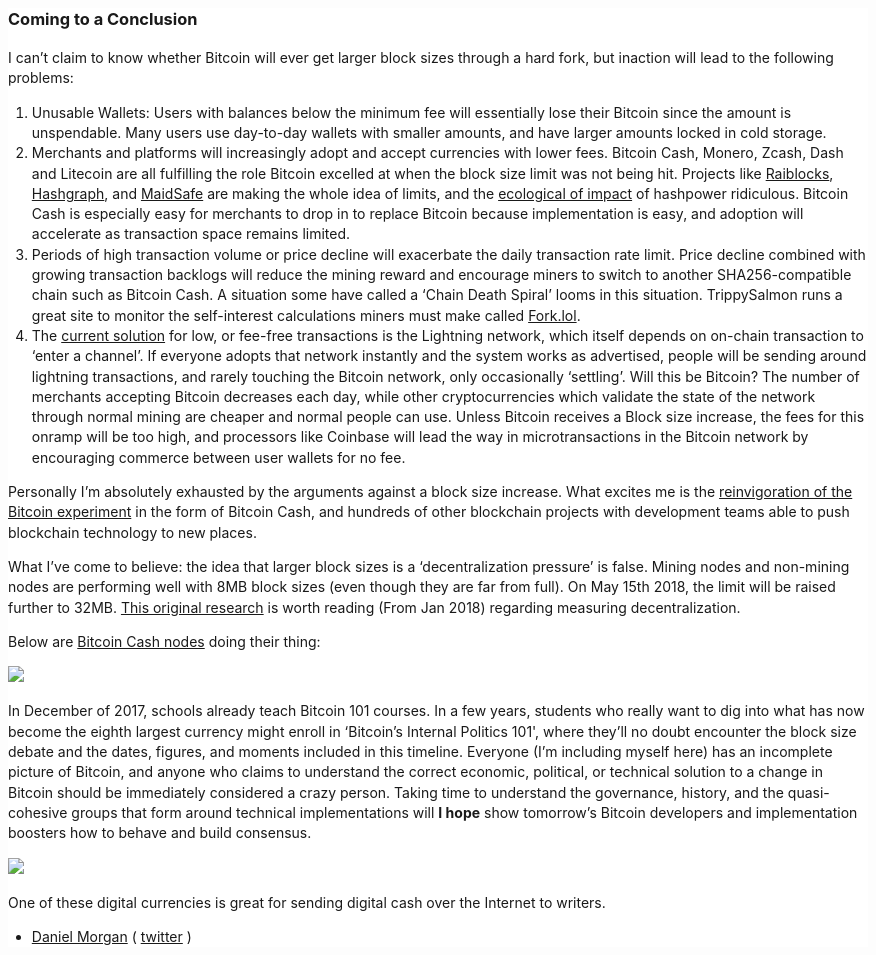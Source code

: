 ### Coming to a Conclusion

I can’t claim to know whether Bitcoin will ever get larger block sizes through a hard fork, but inaction will lead to the following problems:

1. Unusable Wallets: Users with balances below the minimum fee will essentially lose their Bitcoin since the amount is unspendable. Many users use day-to-day wallets with smaller amounts, and have larger amounts locked in cold storage.
2. Merchants and platforms will increasingly adopt and accept currencies with lower fees. Bitcoin Cash, Monero, Zcash, Dash and Litecoin are all fulfilling the role Bitcoin excelled at when the block size limit was not being hit. Projects like [Raiblocks](https://raiblocks.net/), [Hashgraph](http://hashgraph.com), and [MaidSafe](https://medium.com/@danielmorgan/why-the-safe-network-matters-76ada175d26) are making the whole idea of limits, and the [ecological of impact](http://grist.org/article/bitcoin-could-cost-us-our-clean-energy-future/) of hashpower ridiculous. Bitcoin Cash is especially easy for merchants to drop in to replace Bitcoin because implementation is easy, and adoption will accelerate as transaction space remains limited.
3. Periods of high transaction volume or price decline will exacerbate the daily transaction rate limit. Price decline combined with growing transaction backlogs will reduce the mining reward and encourage miners to switch to another SHA256-compatible chain such as Bitcoin Cash. A situation some have called a ‘Chain Death Spiral’ looms in this situation. TrippySalmon runs a great site to monitor the self-interest calculations miners must make called [Fork.lol](https://fork.lol/).
4. The [current solution](https://blog.lightning.engineering/posts/2018/05/02/lightning-ux.html) for low, or fee-free transactions is the Lightning network, which itself depends on on-chain transaction to ‘enter a channel’. If everyone adopts that network instantly and the system works as advertised, people will be sending around lightning transactions, and rarely touching the Bitcoin network, only occasionally ‘settling’. Will this be Bitcoin? The number of merchants accepting Bitcoin decreases each day, while other cryptocurrencies which validate the state of the network through normal mining are cheaper and normal people can use. Unless Bitcoin receives a Block size increase, the fees for this onramp will be too high, and processors like Coinbase will lead the way in microtransactions in the Bitcoin network by encouraging commerce between user wallets for no fee.

Personally I’m absolutely exhausted by the arguments against a block size increase. What excites me is the [reinvigoration of the Bitcoin experiment](https://www.reddit.com/r/btc/comments/7dtbew/bitcoin_cash_a_reflection_on_how_far_weve_come/) in the form of Bitcoin Cash, and hundreds of other blockchain projects with development teams able to push blockchain technology to new places.

What I’ve come to believe: the idea that larger block sizes is a ‘decentralization pressure’ is false. Mining nodes and non-mining nodes are performing well with 8MB block sizes (even though they are far from full). On May 15th 2018, the limit will be raised further to 32MB. [This original research](http://hackingdistributed.com/2018/01/15/decentralization-bitcoin-ethereum/) is worth reading (From Jan 2018) regarding measuring decentralization.

Below are [Bitcoin Cash nodes](https://cash.coin.dance/nodes/all) doing their thing:

![](https://cdn-images-1.medium.com/max/1600/1*7seqBZycV_-unsnLjSQwRA.png)

In December of 2017, schools already teach Bitcoin 101 courses. In a few years, students who really want to dig into what has now become the eighth largest currency might enroll in ‘Bitcoin’s Internal Politics 101', where they’ll no doubt encounter the block size debate and the dates, figures, and moments included in this timeline. Everyone (I’m including myself here) has an incomplete picture of Bitcoin, and anyone who claims to understand the correct economic, political, or technical solution to a change in Bitcoin should be immediately considered a crazy person. Taking time to understand the governance, history, and the quasi-cohesive groups that form around technical implementations will **I hope** show tomorrow’s Bitcoin developers and implementation boosters how to behave and build consensus.

![](https://cdn-images-1.medium.com/max/1600/1*cY1qQvCNtGLF51Dao3xhjg.png)

One of these digital currencies is great for sending digital cash over the Internet to writers.

* [Daniel Morgan](https://medium.com/u/81e281bbc40e) ( [twitter](https://twitter.com/danielmorgan) )